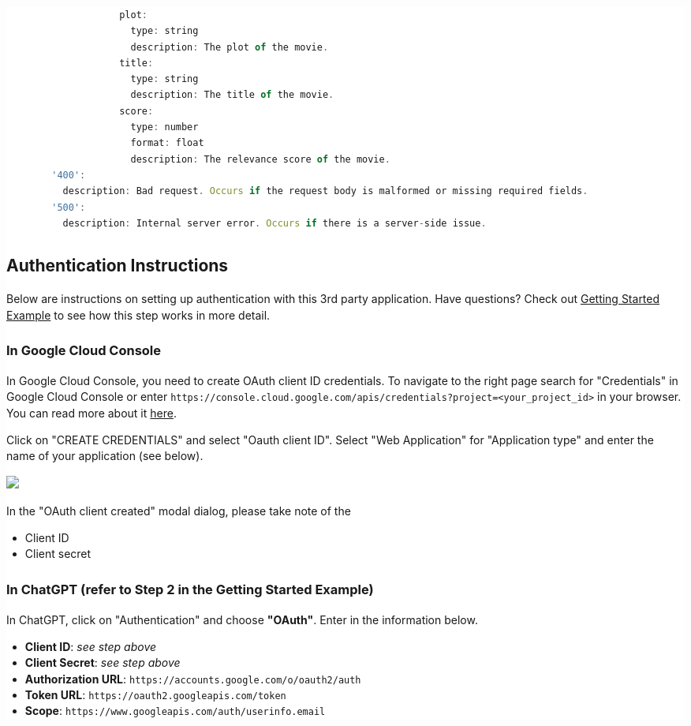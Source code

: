 ```javascript
                    plot:
                      type: string
                      description: The plot of the movie.
                    title:
                      type: string
                      description: The title of the movie.
                    score:
                      type: number
                      format: float
                      description: The relevance score of the movie.
        '400':
          description: Bad request. Occurs if the request body is malformed or missing required fields.
        '500':
          description: Internal server error. Occurs if there is a server-side issue.

```

## Authentication Instructions

Below are instructions on setting up authentication with this 3rd party application. Have questions? Check out [Getting Started Example](https://platform.openai.com/docs/actions/getting-started) to see how this step works in more detail.


### In Google Cloud Console
In Google Cloud Console, you need to create OAuth client ID credentials. To navigate to the right page search for "Credentials" in Google Cloud Console or enter `https://console.cloud.google.com/apis/credentials?project=<your_project_id>` in your browser. You can read more about it [here](https://developers.google.com/workspace/guides/create-credentials).

Click on "CREATE CREDENTIALS" and select "Oauth client ID". Select "Web Application" for "Application type" and enter the name of your application (see below).

![](../../../images/gcp-function-middleware-oauthclient.png)

In the "OAuth client created" modal dialog, please take note of the

* Client ID
* Client secret


### In ChatGPT (refer to Step 2 in the Getting Started Example)

In ChatGPT, click on "Authentication" and choose **"OAuth"**. Enter in the information below.

- **Client ID**: *see step above*
- **Client Secret**: *see step above*
- **Authorization URL**: `https://accounts.google.com/o/oauth2/auth`
- **Token URL**: `https://oauth2.googleapis.com/token`
- **Scope**: `https://www.googleapis.com/auth/userinfo.email`
